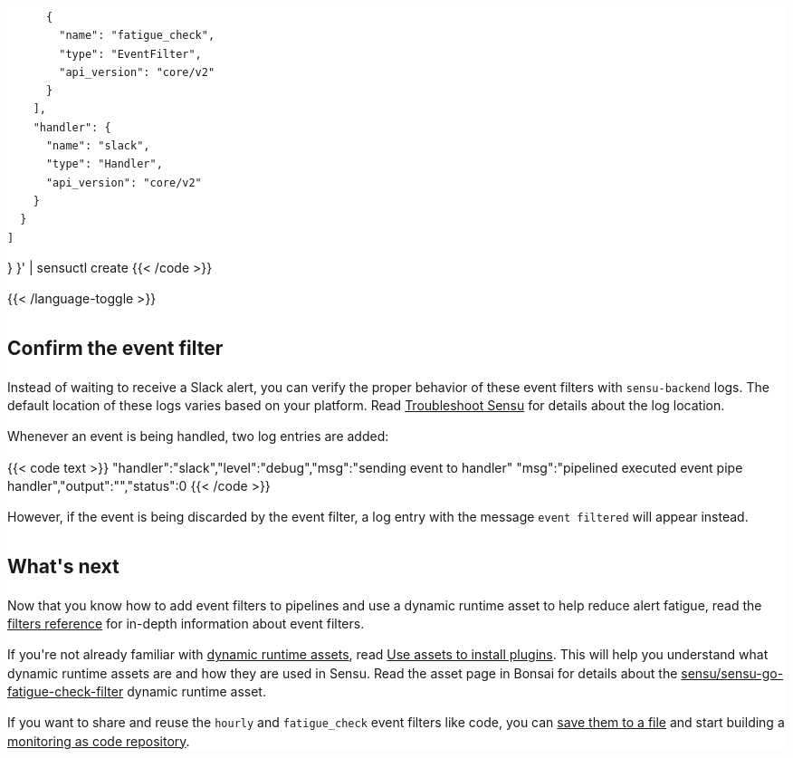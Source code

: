           {
            "name": "fatigue_check",
            "type": "EventFilter",
            "api_version": "core/v2"
          }
        ],
        "handler": {
          "name": "slack",
          "type": "Handler",
          "api_version": "core/v2"
        }
      }
    ]
  }
}' | sensuctl create
{{< /code >}}

{{< /language-toggle >}}

## Confirm the event filter

Instead of waiting to receive a Slack alert, you can verify the proper behavior of these event filters with `sensu-backend` logs.
The default location of these logs varies based on your platform.
Read [Troubleshoot Sensu][2] for details about the log location.

Whenever an event is being handled, two log entries are added:

{{< code text >}}
"handler":"slack","level":"debug","msg":"sending event to handler"
"msg":"pipelined executed event pipe handler","output":"","status":0
{{< /code >}}

However, if the event is being discarded by the event filter, a log entry with the message `event filtered` will appear instead.

## What's next

Now that you know how to add event filters to pipelines and use a dynamic runtime asset to help reduce alert fatigue, read the [filters reference][1] for in-depth information about event filters.

If you're not already familiar with [dynamic runtime assets][6], read [Use assets to install plugins][7].
This will help you understand what dynamic runtime assets are and how they are used in Sensu.
Read the asset page in Bonsai for details about the [sensu/sensu-go-fatigue-check-filter][8] dynamic runtime asset.

If you want to share and reuse the `hourly` and `fatigue_check` event filters like code, you can [save them to a file][10] and start building a [monitoring as code repository][11].


[1]:  ../filters/
[2]: ../../../operations/maintain-sensu/troubleshoot#log-file-locations
[3]: ../../observe-process/send-slack-alerts/
[4]: #approach-1-use-sensuctl-to-create-an-event-filter
[5]: #approach-2-use-an-event-filter-dynamic-runtime-asset
[6]: ../../../plugins/assets/
[7]: ../../../plugins/use-assets-to-install-plugins/
[8]: https://bonsai.sensu.io/assets/sensu/sensu-go-fatigue-check-filter
[9]: https://bonsai.sensu.io/
[10]: ../../../operations/monitoring-as-code/#build-as-you-go
[11]: ../../../operations/monitoring-as-code/
[12]: ../../observe-process/pipelines/
[13]: ../../observe-schedule/monitor-server-resources/
[14]: ../../observe-schedule/checks/#pipelines-attribute
[15]: #confirm-the-event-filter
[16]: ../../observe-schedule/subscriptions/
[17]: ../../../operations/deploy-sensu/install-sensu/#install-the-sensu-backend
[18]: ../../../sensuctl/
[19]: ../../observe-schedule/monitor-server-resources/#register-the-sensucheck-cpu-usage-asset
[20]: ../../observe-schedule/monitor-server-resources/#create-a-check-to-monitor-a-server
[21]: ../../../operations/deploy-sensu/install-sensu/#install-sensu-agents
[22]: ../../../operations/deploy-sensu/install-sensu/#install-sensuctl
[23]: ../../../operations/control-access/rbac/#default-users
[24]: #requirements
